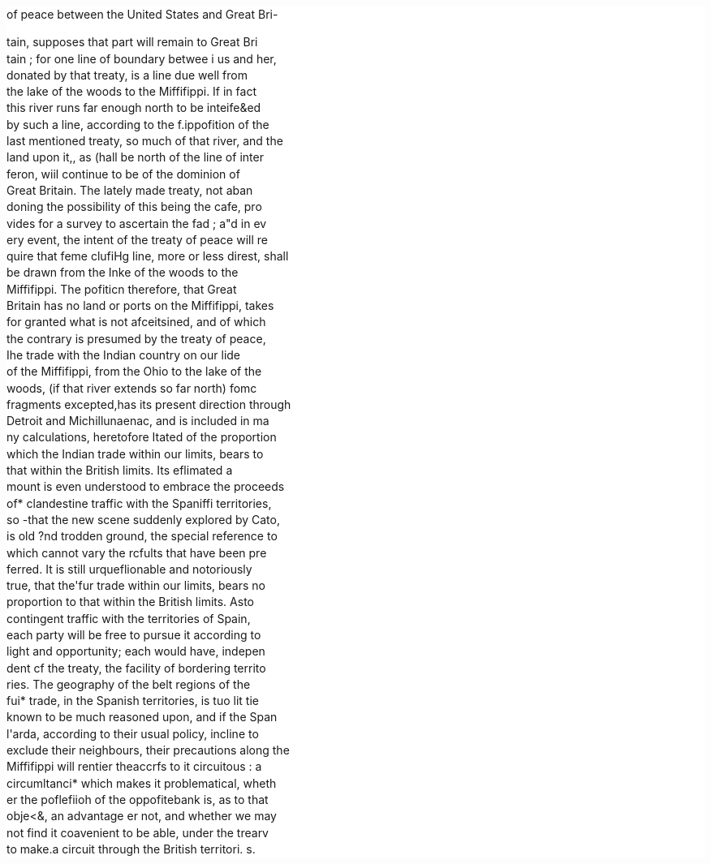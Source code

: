 of peace between the United States and Great Bri-  
  
tain, supposes that part will remain to Great Bri­  
tain ; for one line of boundary betwee i us and her,  
donated by that treaty, is a line due well from  
the lake of the woods to the Miffifippi. If in fact  
this river runs far enough north to be inteife&amp;ed  
by such a line, according to the f.ippofition of the  
last mentioned treaty, so much of that river, and the  
land upon it,, as (hall be north of the line of inter­  
feron, wiil continue to be of the dominion of  
Great Britain. The lately made treaty, not aban­  
doning the possibility of this being the cafe, pro­  
vides for a survey to ascertain the fad ; a&quot;d in ev­  
ery event, the intent of the treaty of peace will re­  
quire that feme clufiHg line, more or less direst, shall  
be drawn from the Inke of the woods to the  
Miffifippi. The pofiticn therefore, that Great  
Britain has no land or ports on the Miffifippi, takes  
for granted what is not afceitsined, and of which  
the contrary is presumed by the treaty of peace,  
Ihe trade with the Indian country on our lide  
of the Miffifippi, from the Ohio to the lake of the  
woods, (if that river extends so far north) fomc  
fragments excepted,has its present direction through  
Detroit and Michillunaenac, and is included in ma­  
ny calculations, heretofore Itated of the proportion  
which the Indian trade within our limits, bears to  
that within the British limits. Its eflimated a­  
mount is even understood to embrace the proceeds  
of* clandestine traffic with the Spaniffi territories,  
so -that the new scene suddenly explored by Cato,  
is old ?nd trodden ground, the special reference to  
which cannot vary the rcfults that have been pre­  
ferred. It is still urqueflionable and notoriously  
true, that the&#x27;fur trade within our limits, bears no  
proportion to that within the British limits. Asto  
contingent traffic with the territories of Spain,  
each party will be free to pursue it according to  
light and opportunity; each would have, indepen­  
dent cf the treaty, the facility of bordering territo  
ries. The geography of the belt regions of the  
fui* trade, in the Spanish territories, is tuo lit tie  
known to be much reasoned upon, and if the Span  
l&#x27;arda, according to their usual policy, incline to  
exclude their neighbours, their precautions along the  
Miffifippi will rentier theaccrfs to it circuitous : a  
circumltanci* which makes it problematical, wheth­  
er the poflefiioh of the oppofitebank is, as to that  
obje&lt;&amp;, an advantage er not, and whether we may  
not find it coavenient to be able, under the trearv  
to make.a circuit through the British territori. s.  
  